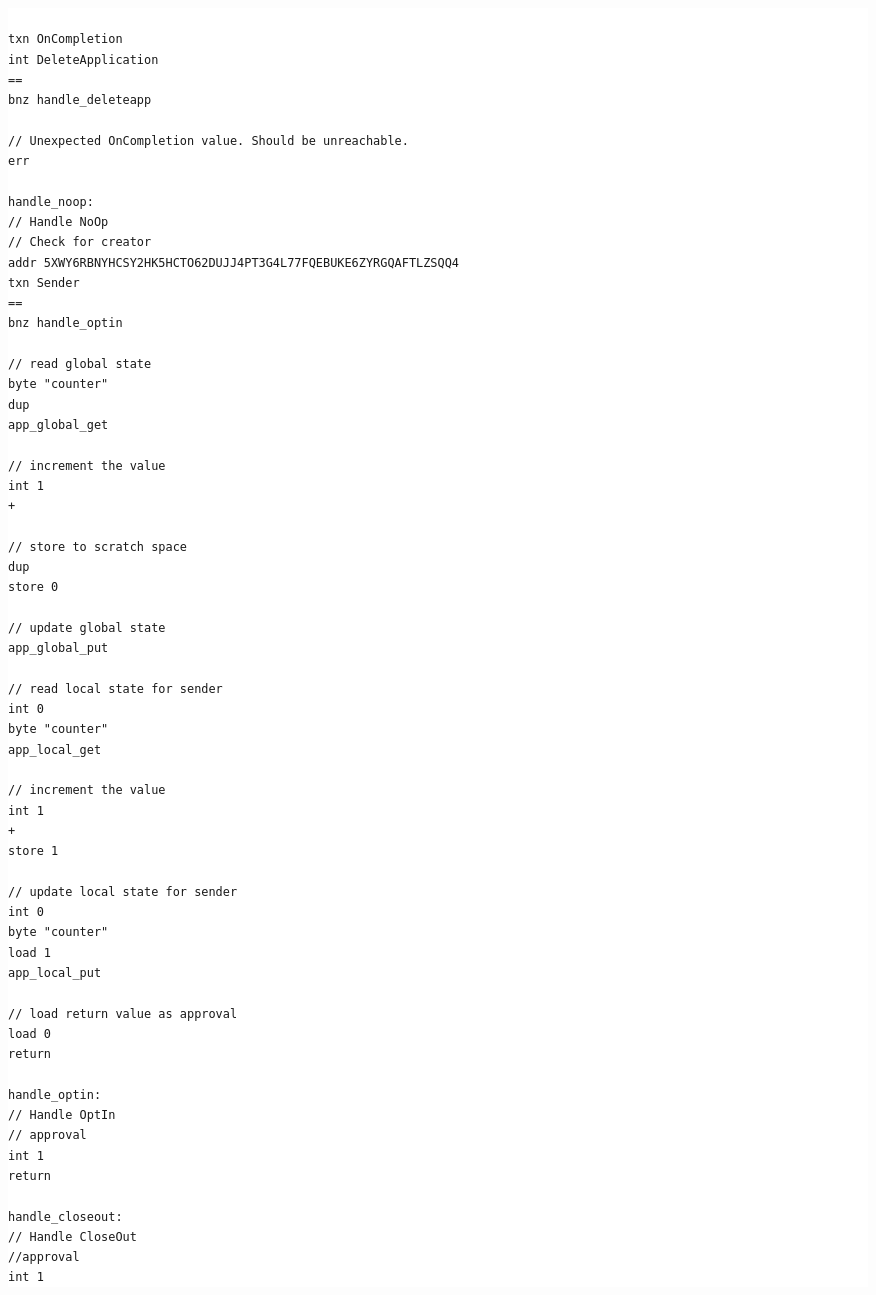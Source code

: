 ```teal

txn OnCompletion
int DeleteApplication
==
bnz handle_deleteapp

// Unexpected OnCompletion value. Should be unreachable.
err

handle_noop:
// Handle NoOp
// Check for creator
addr 5XWY6RBNYHCSY2HK5HCTO62DUJJ4PT3G4L77FQEBUKE6ZYRGQAFTLZSQQ4
txn Sender
==
bnz handle_optin

// read global state
byte "counter"
dup
app_global_get

// increment the value
int 1
+

// store to scratch space
dup
store 0

// update global state
app_global_put

// read local state for sender
int 0
byte "counter"
app_local_get

// increment the value
int 1
+
store 1

// update local state for sender
int 0
byte "counter"
load 1
app_local_put

// load return value as approval
load 0
return

handle_optin:
// Handle OptIn
// approval
int 1
return

handle_closeout:
// Handle CloseOut
//approval
int 1
```